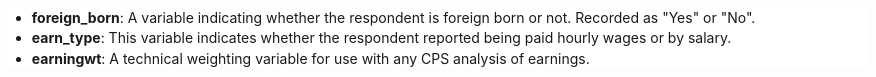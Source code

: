 * **foreign_born**: A variable indicating whether the respondent is foreign born or not. Recorded as "Yes" or "No". 
* **earn_type**: This variable indicates whether the respondent reported being paid hourly wages or by salary. 
* **earningwt**: A technical weighting variable for use with any CPS analysis of earnings. 

